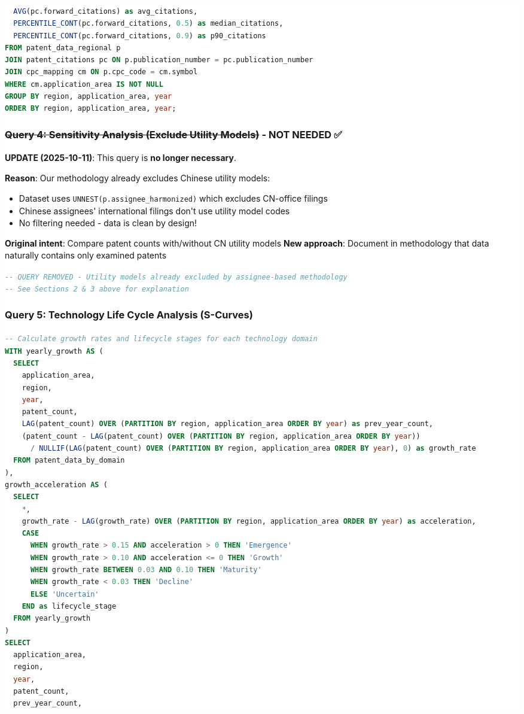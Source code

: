 ```sql
  AVG(pc.forward_citations) as avg_citations,
  PERCENTILE_CONT(pc.forward_citations, 0.5) as median_citations,
  PERCENTILE_CONT(pc.forward_citations, 0.9) as p90_citations
FROM patent_data_regional p
JOIN patent_citations pc ON p.publication_number = pc.publication_number
JOIN cpc_mapping cm ON p.cpc_code = cm.symbol
WHERE cm.application_area IS NOT NULL
GROUP BY region, application_area, year
ORDER BY region, application_area, year;
```

### ~~Query 4: Sensitivity Analysis (Exclude Utility Models)~~ - NOT NEEDED ✅
**UPDATE (2025-10-11)**: This query is **no longer necessary**.

**Reason**: Our methodology already excludes Chinese utility models:
- Dataset uses `UNNEST(p.assignee_harmonized)` which excludes CN-office filings
- Chinese assignees' international filings don't use utility model codes
- No filtering needed - data is clean by design!

**Original intent**: Compare patent counts with/without CN utility models
**New approach**: Document in methodology that data naturally contains only examined patents

```sql
-- QUERY REMOVED - Utility models already excluded by assignee-based methodology
-- See Sections 2 & 3 above for explanation
```

### Query 5: Technology Life Cycle Analysis (S-Curves)
```sql
-- Calculate growth rates and lifecycle stages for each technology domain
WITH yearly_growth AS (
  SELECT
    application_area,
    region,
    year,
    patent_count,
    LAG(patent_count) OVER (PARTITION BY region, application_area ORDER BY year) as prev_year_count,
    (patent_count - LAG(patent_count) OVER (PARTITION BY region, application_area ORDER BY year))
      / NULLIF(LAG(patent_count) OVER (PARTITION BY region, application_area ORDER BY year), 0) as growth_rate
  FROM patent_data_by_domain
),
growth_acceleration AS (
  SELECT
    *,
    growth_rate - LAG(growth_rate) OVER (PARTITION BY region, application_area ORDER BY year) as acceleration,
    CASE
      WHEN growth_rate > 0.15 AND acceleration > 0 THEN 'Emergence'
      WHEN growth_rate > 0.10 AND acceleration <= 0 THEN 'Growth'
      WHEN growth_rate BETWEEN 0.03 AND 0.10 THEN 'Maturity'
      WHEN growth_rate < 0.03 THEN 'Decline'
      ELSE 'Uncertain'
    END as lifecycle_stage
  FROM yearly_growth
)
SELECT
  application_area,
  region,
  year,
  patent_count,
  prev_year_count,
```